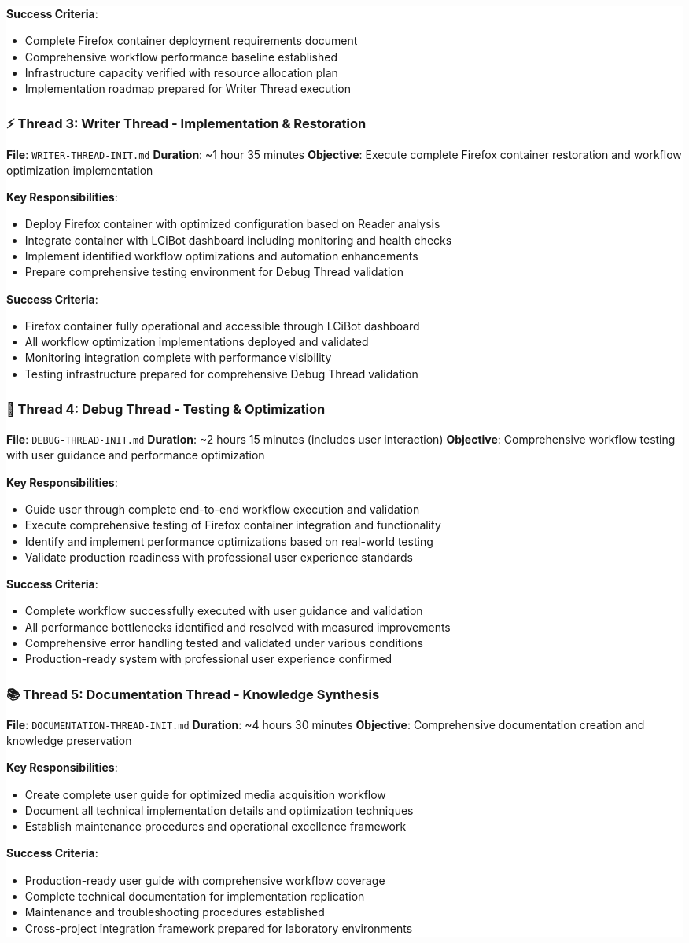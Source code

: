 **Success Criteria**:
- Complete Firefox container deployment requirements document
- Comprehensive workflow performance baseline established
- Infrastructure capacity verified with resource allocation plan
- Implementation roadmap prepared for Writer Thread execution

### ⚡ Thread 3: Writer Thread - Implementation & Restoration
**File**: `WRITER-THREAD-INIT.md`
**Duration**: ~1 hour 35 minutes
**Objective**: Execute complete Firefox container restoration and workflow optimization implementation

**Key Responsibilities**:
- Deploy Firefox container with optimized configuration based on Reader analysis
- Integrate container with LCiBot dashboard including monitoring and health checks
- Implement identified workflow optimizations and automation enhancements
- Prepare comprehensive testing environment for Debug Thread validation

**Success Criteria**:
- Firefox container fully operational and accessible through LCiBot dashboard
- All workflow optimization implementations deployed and validated
- Monitoring integration complete with performance visibility
- Testing infrastructure prepared for comprehensive Debug Thread validation

### 🔧 Thread 4: Debug Thread - Testing & Optimization
**File**: `DEBUG-THREAD-INIT.md`
**Duration**: ~2 hours 15 minutes (includes user interaction)
**Objective**: Comprehensive workflow testing with user guidance and performance optimization

**Key Responsibilities**:
- Guide user through complete end-to-end workflow execution and validation
- Execute comprehensive testing of Firefox container integration and functionality
- Identify and implement performance optimizations based on real-world testing
- Validate production readiness with professional user experience standards

**Success Criteria**:
- Complete workflow successfully executed with user guidance and validation
- All performance bottlenecks identified and resolved with measured improvements
- Comprehensive error handling tested and validated under various conditions
- Production-ready system with professional user experience confirmed

### 📚 Thread 5: Documentation Thread - Knowledge Synthesis
**File**: `DOCUMENTATION-THREAD-INIT.md`
**Duration**: ~4 hours 30 minutes
**Objective**: Comprehensive documentation creation and knowledge preservation

**Key Responsibilities**:
- Create complete user guide for optimized media acquisition workflow
- Document all technical implementation details and optimization techniques
- Establish maintenance procedures and operational excellence framework

**Success Criteria**:
- Production-ready user guide with comprehensive workflow coverage
- Complete technical documentation for implementation replication
- Maintenance and troubleshooting procedures established
- Cross-project integration framework prepared for laboratory environments
